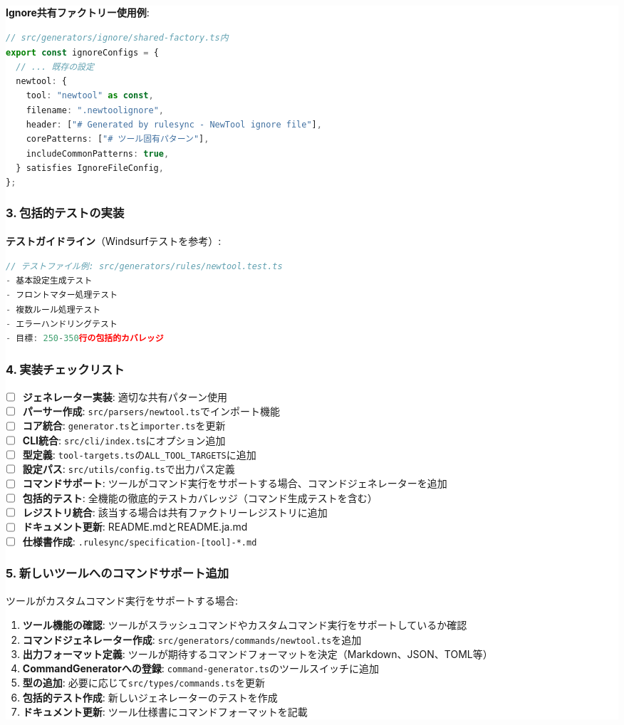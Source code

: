 **Ignore共有ファクトリー使用例**:
```typescript
// src/generators/ignore/shared-factory.ts内
export const ignoreConfigs = {
  // ... 既存の設定
  newtool: {
    tool: "newtool" as const,
    filename: ".newtoolignore",
    header: ["# Generated by rulesync - NewTool ignore file"],
    corePatterns: ["# ツール固有パターン"],
    includeCommonPatterns: true,
  } satisfies IgnoreFileConfig,
};
```

### 3. 包括的テストの実装

**テストガイドライン**（Windsurfテストを参考）:
```typescript
// テストファイル例: src/generators/rules/newtool.test.ts
- 基本設定生成テスト
- フロントマター処理テスト 
- 複数ルール処理テスト
- エラーハンドリングテスト
- 目標: 250-350行の包括的カバレッジ
```

### 4. 実装チェックリスト

- [ ] **ジェネレーター実装**: 適切な共有パターン使用
- [ ] **パーサー作成**: `src/parsers/newtool.ts`でインポート機能
- [ ] **コア統合**: `generator.ts`と`importer.ts`を更新
- [ ] **CLI統合**: `src/cli/index.ts`にオプション追加
- [ ] **型定義**: `tool-targets.ts`の`ALL_TOOL_TARGETS`に追加
- [ ] **設定パス**: `src/utils/config.ts`で出力パス定義
- [ ] **コマンドサポート**: ツールがコマンド実行をサポートする場合、コマンドジェネレーターを追加
- [ ] **包括的テスト**: 全機能の徹底的テストカバレッジ（コマンド生成テストを含む）
- [ ] **レジストリ統合**: 該当する場合は共有ファクトリーレジストリに追加
- [ ] **ドキュメント更新**: README.mdとREADME.ja.md
- [ ] **仕様書作成**: `.rulesync/specification-[tool]-*.md`

### 5. 新しいツールへのコマンドサポート追加

ツールがカスタムコマンド実行をサポートする場合:

1. **ツール機能の確認**: ツールがスラッシュコマンドやカスタムコマンド実行をサポートしているか確認
2. **コマンドジェネレーター作成**: `src/generators/commands/newtool.ts`を追加
3. **出力フォーマット定義**: ツールが期待するコマンドフォーマットを決定（Markdown、JSON、TOML等）
4. **CommandGeneratorへの登録**: `command-generator.ts`のツールスイッチに追加
5. **型の追加**: 必要に応じて`src/types/commands.ts`を更新
6. **包括的テスト作成**: 新しいジェネレーターのテストを作成
7. **ドキュメント更新**: ツール仕様書にコマンドフォーマットを記載

